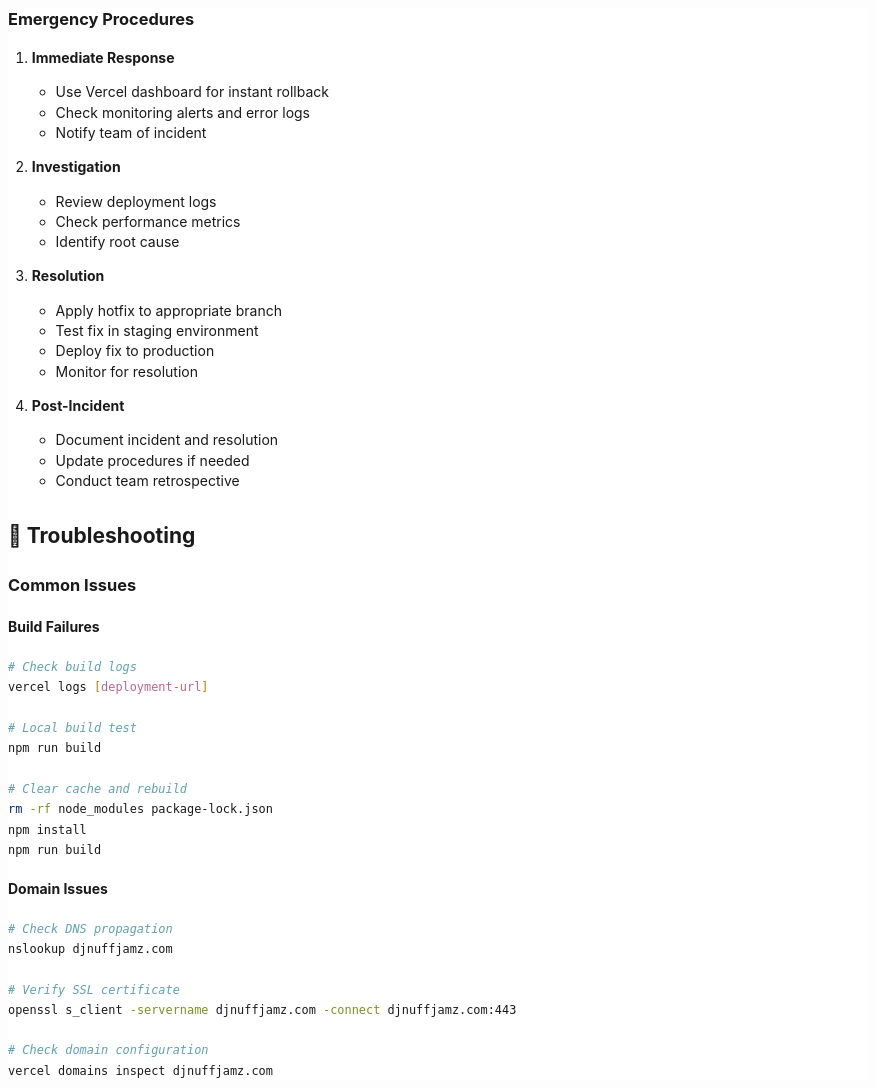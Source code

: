 ### Emergency Procedures
1. **Immediate Response**
   - Use Vercel dashboard for instant rollback
   - Check monitoring alerts and error logs
   - Notify team of incident

2. **Investigation**
   - Review deployment logs
   - Check performance metrics
   - Identify root cause

3. **Resolution**
   - Apply hotfix to appropriate branch
   - Test fix in staging environment
   - Deploy fix to production
   - Monitor for resolution

4. **Post-Incident**
   - Document incident and resolution
   - Update procedures if needed
   - Conduct team retrospective

## 🔧 Troubleshooting

### Common Issues

#### Build Failures
```bash
# Check build logs
vercel logs [deployment-url]

# Local build test
npm run build

# Clear cache and rebuild
rm -rf node_modules package-lock.json
npm install
npm run build
```

#### Domain Issues
```bash
# Check DNS propagation
nslookup djnuffjamz.com

# Verify SSL certificate
openssl s_client -servername djnuffjamz.com -connect djnuffjamz.com:443

# Check domain configuration
vercel domains inspect djnuffjamz.com
```
